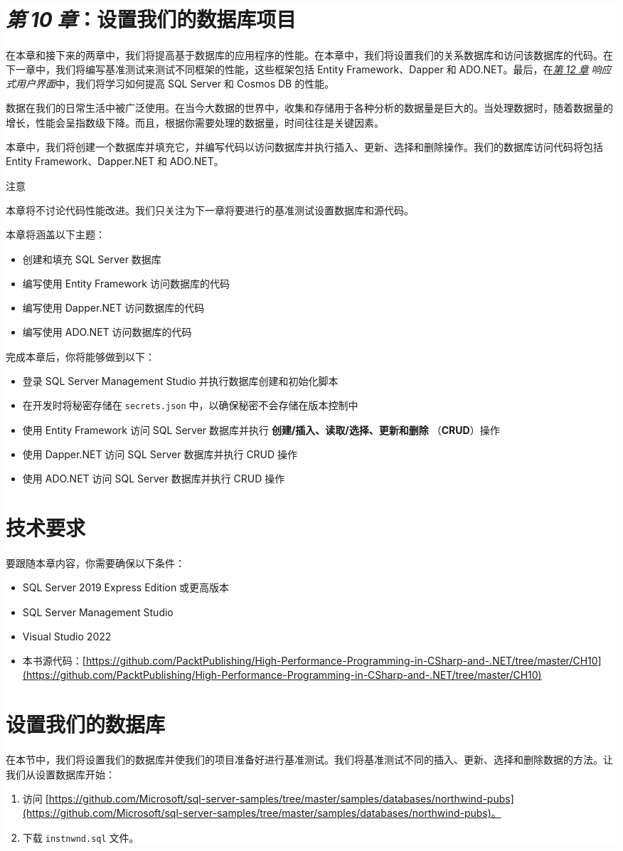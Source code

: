 # *第 10 章*：设置我们的数据库项目

在本章和接下来的两章中，我们将提高基于数据库的应用程序的性能。在本章中，我们将设置我们的关系数据库和访问该数据库的代码。在下一章中，我们将编写基准测试来测试不同框架的性能，这些框架包括 Entity Framework、Dapper 和 ADO.NET。最后，在[*第 12 章*](B16617_12_Final_SB_Epub.xhtml#_idTextAnchor215) *响应式用户界面*中，我们将学习如何提高 SQL Server 和 Cosmos DB 的性能。

数据在我们的日常生活中被广泛使用。在当今大数据的世界中，收集和存储用于各种分析的数据量是巨大的。当处理数据时，随着数据量的增长，性能会呈指数级下降。而且，根据你需要处理的数据量，时间往往是关键因素。

本章中，我们将创建一个数据库并填充它，并编写代码以访问数据库并执行插入、更新、选择和删除操作。我们的数据库访问代码将包括 Entity Framework、Dapper.NET 和 ADO.NET。

注意

本章将不讨论代码性能改进。我们只关注为下一章将要进行的基准测试设置数据库和源代码。

本章将涵盖以下主题：

+   创建和填充 SQL Server 数据库

+   编写使用 Entity Framework 访问数据库的代码

+   编写使用 Dapper.NET 访问数据库的代码

+   编写使用 ADO.NET 访问数据库的代码

完成本章后，你将能够做到以下：

+   登录 SQL Server Management Studio 并执行数据库创建和初始化脚本

+   在开发时将秘密存储在 `secrets.json` 中，以确保秘密不会存储在版本控制中

+   使用 Entity Framework 访问 SQL Server 数据库并执行 **创建/插入、读取/选择、更新和删除** （**CRUD**）操作

+   使用 Dapper.NET 访问 SQL Server 数据库并执行 CRUD 操作

+   使用 ADO.NET 访问 SQL Server 数据库并执行 CRUD 操作

# 技术要求

要跟随本章内容，你需要确保以下条件：

+   SQL Server 2019 Express Edition 或更高版本

+   SQL Server Management Studio

+   Visual Studio 2022

+   本书源代码：[https://github.com/PacktPublishing/High-Performance-Programming-in-CSharp-and-.NET/tree/master/CH10](https://github.com/PacktPublishing/High-Performance-Programming-in-CSharp-and-.NET/tree/master/CH10)

# 设置我们的数据库

在本节中，我们将设置我们的数据库并使我们的项目准备好进行基准测试。我们将基准测试不同的插入、更新、选择和删除数据的方法。让我们从设置数据库开始：

1.  访问 [https://github.com/Microsoft/sql-server-samples/tree/master/samples/databases/northwind-pubs](https://github.com/Microsoft/sql-server-samples/tree/master/samples/databases/northwind-pubs)。

1.  下载 `instnwnd.sql` 文件。
